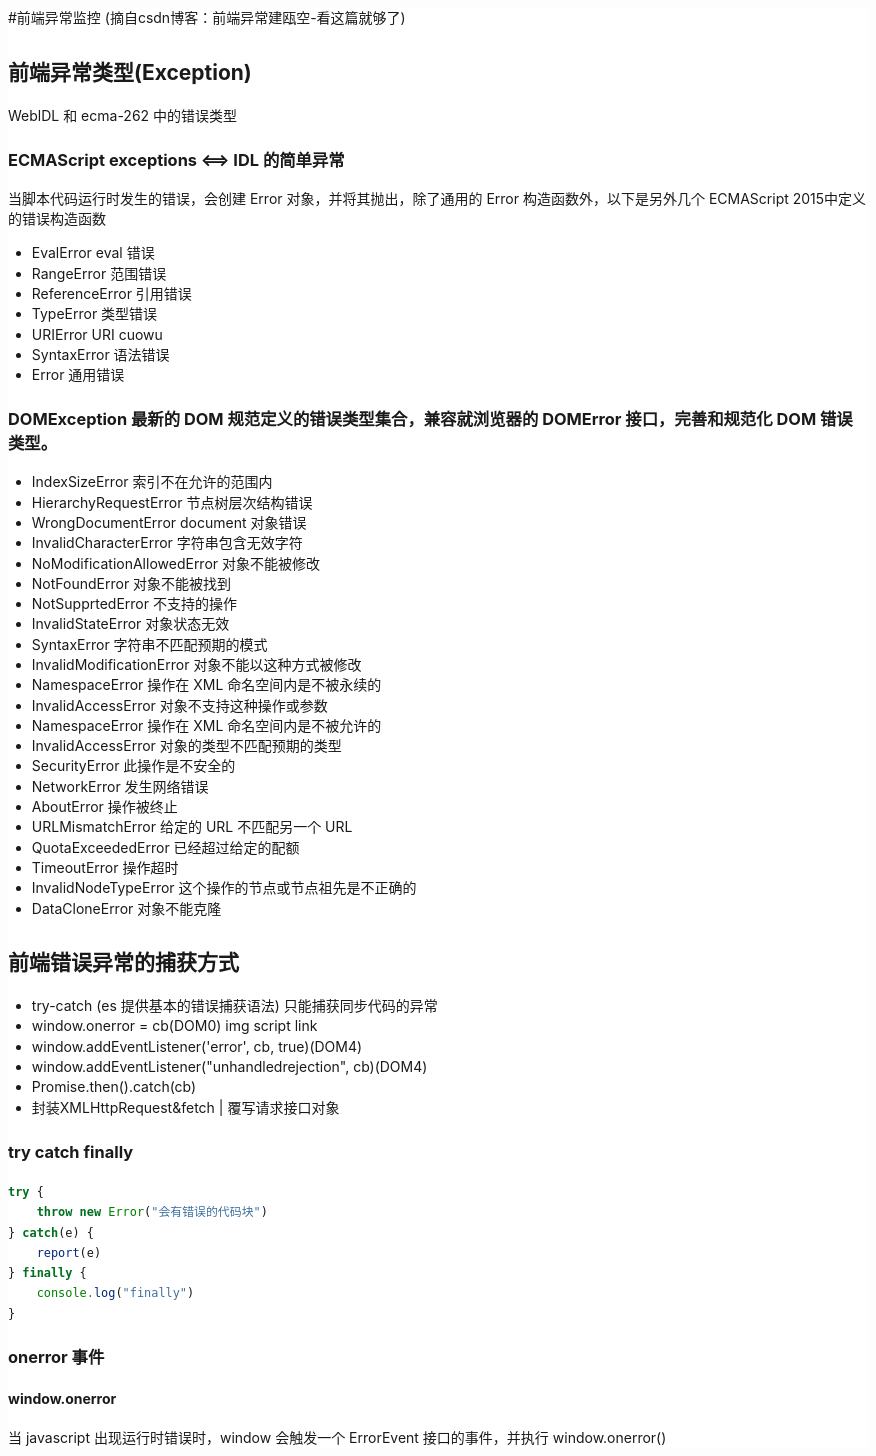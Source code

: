 #前端异常监控
(摘自csdn博客：前端异常建瓯空-看这篇就够了)
## 前端异常类型(Exception)
WeblDL 和 ecma-262 中的错误类型
### ECMAScript exceptions <==> IDL 的简单异常
当脚本代码运行时发生的错误，会创建 Error 对象，并将其抛出，除了通用的 Error 构造函数外，以下是另外几个 ECMAScript 2015中定义的错误构造函数
- EvalError eval 错误
- RangeError 范围错误
- ReferenceError 引用错误
- TypeError 类型错误
- URIError URI cuowu 
- SyntaxError 语法错误
- Error 通用错误
### DOMException 最新的 DOM 规范定义的错误类型集合，兼容就浏览器的 DOMError 接口，完善和规范化 DOM 错误类型。
- IndexSizeError 索引不在允许的范围内
- HierarchyRequestError 节点树层次结构错误
- WrongDocumentError document 对象错误
- InvalidCharacterError 字符串包含无效字符
- NoModificationAllowedError 对象不能被修改
- NotFoundError 对象不能被找到
- NotSupprtedError 不支持的操作
- InvalidStateError 对象状态无效
- SyntaxError 字符串不匹配预期的模式
- InvalidModificationError 对象不能以这种方式被修改
- NamespaceError 操作在 XML 命名空间内是不被永续的
- InvalidAccessError 对象不支持这种操作或参数
- NamespaceError 操作在 XML 命名空间内是不被允许的
- InvalidAccessError 对象的类型不匹配预期的类型
- SecurityError 此操作是不安全的
- NetworkError 发生网络错误
- AboutError 操作被终止
- URLMismatchError 给定的 URL 不匹配另一个 URL
- QuotaExceededError 已经超过给定的配额
- TimeoutError 操作超时
- InvalidNodeTypeError 这个操作的节点或节点祖先是不正确的
- DataCloneError 对象不能克隆
## 前端错误异常的捕获方式
- try-catch (es 提供基本的错误捕获语法) 只能捕获同步代码的异常
- window.onerror = cb(DOM0) img script link 
- window.addEventListener('error', cb, true)(DOM4)
- window.addEventListener("unhandledrejection", cb)(DOM4)
- Promise.then().catch(cb)
- 封装XMLHttpRequest&fetch | 覆写请求接口对象
### try catch finally
~~~javascript
try {
    throw new Error("会有错误的代码块")
} catch(e) {
    report(e)
} finally {
    console.log("finally")
}
~~~
### onerror 事件
#### window.onerror 
当 javascript 出现运行时错误时，window 会触发一个 ErrorEvent 接口的事件，并执行 window.onerror()
